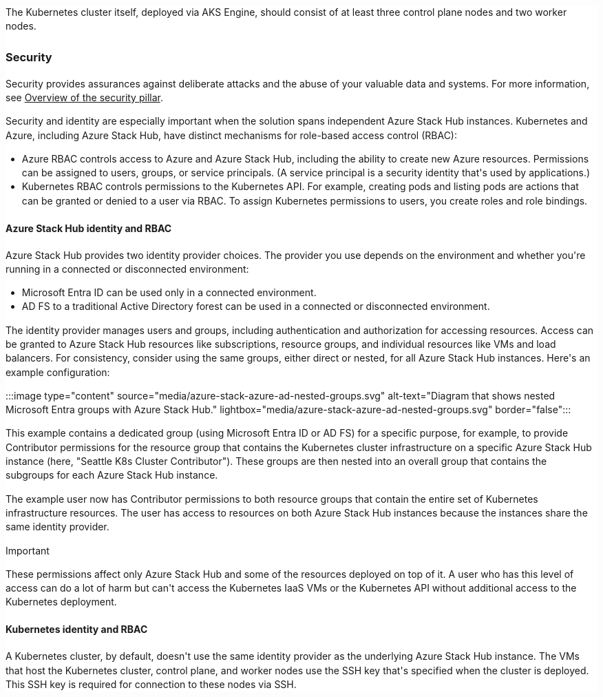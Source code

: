 The Kubernetes cluster itself, deployed via AKS Engine, should consist of at least three control plane nodes and two worker nodes.

### Security 

Security provides assurances against deliberate attacks and the abuse of your valuable data and systems. For more information, see [Overview of the security pillar](/azure/architecture/framework/security/overview).

Security and identity are especially important when the solution spans independent Azure Stack Hub instances. Kubernetes and Azure, including Azure Stack Hub, have distinct mechanisms for role-based access control (RBAC):

- Azure RBAC controls access to Azure and Azure Stack Hub, including the ability to create new Azure resources. Permissions can be assigned to users, groups, or service principals. (A service principal is a security identity that's used by applications.)
- Kubernetes RBAC controls permissions to the Kubernetes API. For example, creating pods and listing pods are actions that can be granted or denied to a user via RBAC. To assign Kubernetes permissions to users, you create roles and role bindings.

#### Azure Stack Hub identity and RBAC

Azure Stack Hub provides two identity provider choices. The provider you use depends on the environment and whether you're running in a connected or disconnected environment:

- Microsoft Entra ID can be used only in a connected environment.
- AD FS to a traditional Active Directory forest can be used in a connected or disconnected environment.

The identity provider manages users and groups, including authentication and authorization for accessing resources. Access can be granted to Azure Stack Hub resources like subscriptions, resource groups, and individual resources like VMs and load balancers. For consistency, consider using the same groups, either direct or nested, for all Azure Stack Hub instances. Here's an example configuration:

:::image type="content" source="media/azure-stack-azure-ad-nested-groups.svg" alt-text="Diagram that shows nested Microsoft Entra groups with Azure Stack Hub." lightbox="media/azure-stack-azure-ad-nested-groups.svg" border="false":::

This example contains a dedicated group (using Microsoft Entra ID or AD FS) for a specific purpose, for example, to provide Contributor permissions for the resource group that contains the Kubernetes cluster infrastructure on a specific Azure Stack Hub instance (here, "Seattle K8s Cluster Contributor"). These groups are then nested into an overall group that contains the subgroups for each Azure Stack Hub instance.

The example user now has Contributor permissions to both resource groups that contain the entire set of Kubernetes infrastructure resources. The user has access to resources on both Azure Stack Hub instances because the instances share the same identity provider.

> [!IMPORTANT]
> These permissions affect only Azure Stack Hub and some of the resources deployed on top of it. A user who has this level of access can do a lot of harm but can't access the Kubernetes IaaS VMs or the Kubernetes API without additional access to the Kubernetes deployment.

#### Kubernetes identity and RBAC

A Kubernetes cluster, by default, doesn't use the same identity provider as the underlying Azure Stack Hub instance. The VMs that host the Kubernetes cluster, control plane, and worker nodes use the SSH key that's specified when the cluster is deployed. This SSH key is required for connection to these nodes via SSH.
